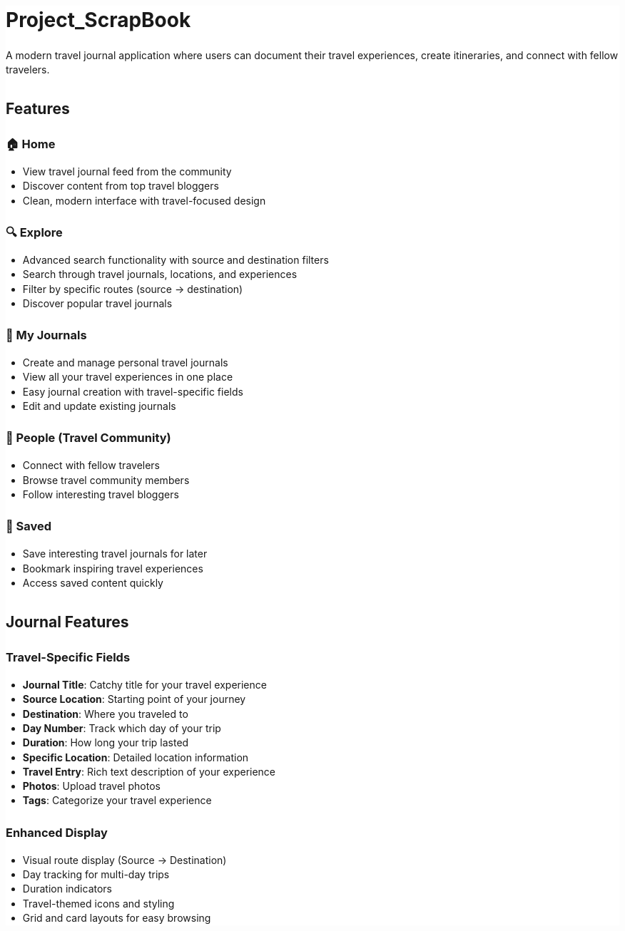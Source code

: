 # Project_ScrapBook

A modern travel journal application where users can document their travel experiences, create itineraries, and connect with fellow travelers.

## Features

### 🏠 Home
- View travel journal feed from the community
- Discover content from top travel bloggers
- Clean, modern interface with travel-focused design

### 🔍 Explore
- Advanced search functionality with source and destination filters
- Search through travel journals, locations, and experiences
- Filter by specific routes (source → destination)
- Discover popular travel journals

### 📔 My Journals
- Create and manage personal travel journals
- View all your travel experiences in one place
- Easy journal creation with travel-specific fields
- Edit and update existing journals

### 👥 People (Travel Community)
- Connect with fellow travelers
- Browse travel community members
- Follow interesting travel bloggers

### 💾 Saved
- Save interesting travel journals for later
- Bookmark inspiring travel experiences
- Access saved content quickly

## Journal Features

### Travel-Specific Fields
- **Journal Title**: Catchy title for your travel experience
- **Source Location**: Starting point of your journey
- **Destination**: Where you traveled to
- **Day Number**: Track which day of your trip
- **Duration**: How long your trip lasted
- **Specific Location**: Detailed location information
- **Travel Entry**: Rich text description of your experience
- **Photos**: Upload travel photos
- **Tags**: Categorize your travel experience

### Enhanced Display
- Visual route display (Source → Destination)
- Day tracking for multi-day trips
- Duration indicators
- Travel-themed icons and styling
- Grid and card layouts for easy browsing
